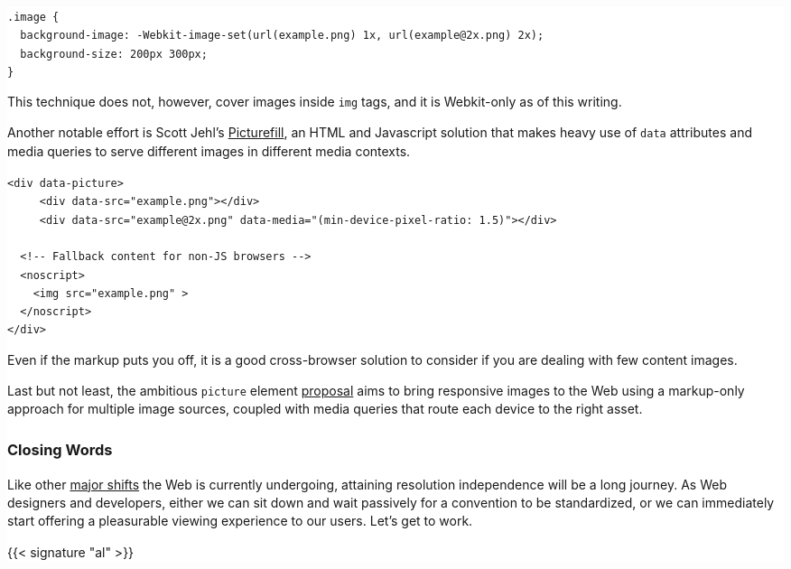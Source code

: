 <pre><code class="language-css">.image {
  background-image: -Webkit-image-set(url(example.png) 1x, url(example@2x.png) 2x);
  background-size: 200px 300px;
}</code></pre>

This technique does not, however, cover images inside <code>img</code> tags, and it is Webkit-only as of this writing.

Another notable effort is Scott Jehl’s <a href="https://github.com/scottjehl/picturefill">Picturefill</a>, an HTML and Javascript solution that makes heavy use of <code>data</code> attributes and media queries to serve different images in different media contexts.

<pre><code class="language-markup tmp-html">&lt;div data-picture&gt;
     &lt;div data-src="example.png"&gt;&lt;/div&gt;
     &lt;div data-src="example@2x.png" data-media="(min-device-pixel-ratio: 1.5)"&gt;&lt;/div&gt;

  &lt;!-- Fallback content for non-JS browsers --&gt;
  &lt;noscript&gt;
    &lt;img src="example.png" &gt;
  &lt;/noscript&gt;
&lt;/div&gt;</code></pre>

Even if the markup puts you off, it is a good cross-browser solution to consider if you are dealing with few content images.

Last but not least, the ambitious <code>picture</code> element <a href="https://www.w3.org/community/respimg/wiki/Picture_Element_Proposal">proposal</a> aims to bring responsive images to the Web using a markup-only approach for multiple image sources, coupled with media queries that route each device to the right asset.</p>

### Closing Words

Like other <a href="https://robots.thoughtbot.com/post/23288959017/designing-for-touch">major shifts</a> the Web is currently undergoing, attaining resolution independence will be a long journey. As Web designers and developers, either we can sit down and wait passively for a convention to be standardized, or we can immediately start offering a pleasurable viewing experience to our users. Let’s get to work.

{{< signature "al" >}}

